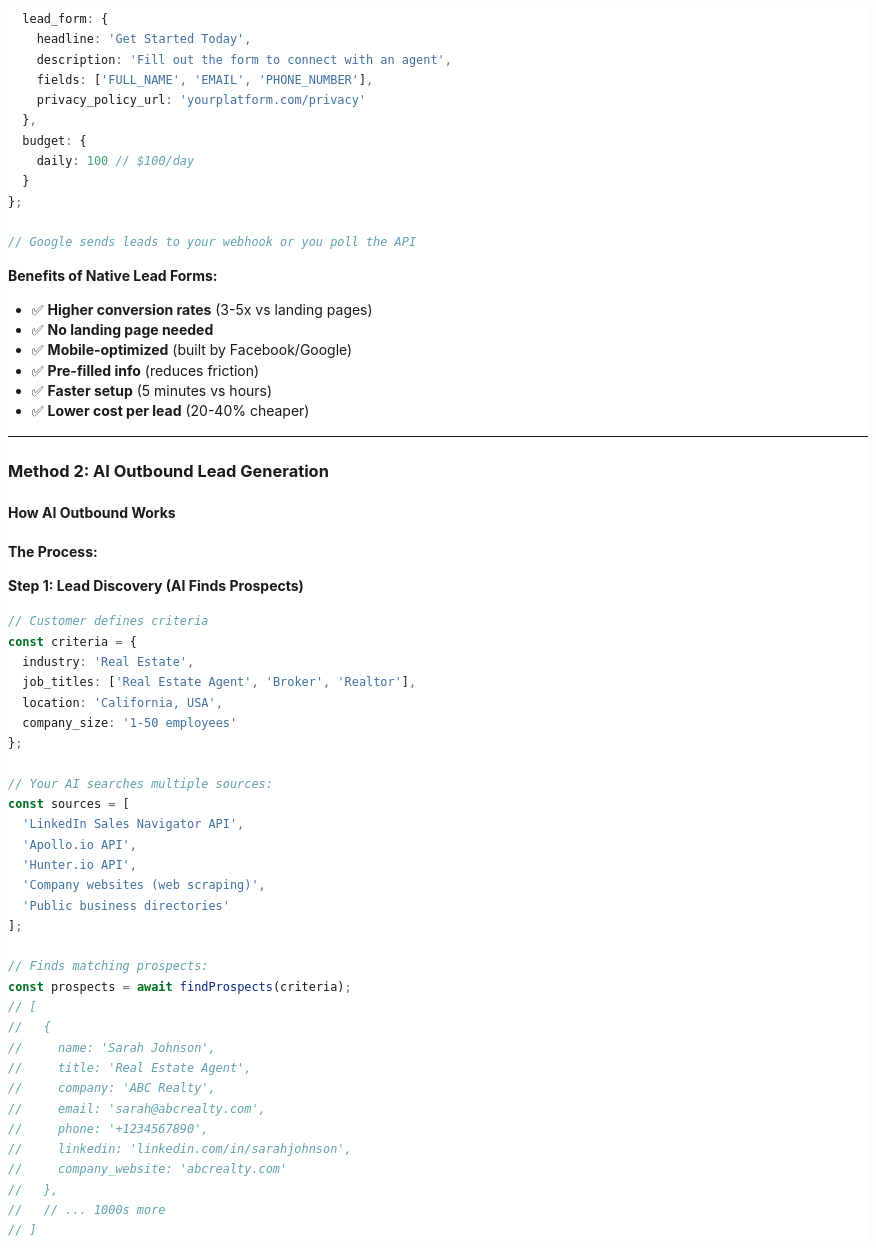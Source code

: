 ```typescript
  lead_form: {
    headline: 'Get Started Today',
    description: 'Fill out the form to connect with an agent',
    fields: ['FULL_NAME', 'EMAIL', 'PHONE_NUMBER'],
    privacy_policy_url: 'yourplatform.com/privacy'
  },
  budget: {
    daily: 100 // $100/day
  }
};

// Google sends leads to your webhook or you poll the API
```

**Benefits of Native Lead Forms:**
- ✅ **Higher conversion rates** (3-5x vs landing pages)
- ✅ **No landing page needed**
- ✅ **Mobile-optimized** (built by Facebook/Google)
- ✅ **Pre-filled info** (reduces friction)
- ✅ **Faster setup** (5 minutes vs hours)
- ✅ **Lower cost per lead** (20-40% cheaper)

---

### Method 2: AI Outbound Lead Generation

#### How AI Outbound Works

**The Process:**

**Step 1: Lead Discovery (AI Finds Prospects)**
```typescript
// Customer defines criteria
const criteria = {
  industry: 'Real Estate',
  job_titles: ['Real Estate Agent', 'Broker', 'Realtor'],
  location: 'California, USA',
  company_size: '1-50 employees'
};

// Your AI searches multiple sources:
const sources = [
  'LinkedIn Sales Navigator API',
  'Apollo.io API',
  'Hunter.io API',
  'Company websites (web scraping)',
  'Public business directories'
];

// Finds matching prospects:
const prospects = await findProspects(criteria);
// [
//   {
//     name: 'Sarah Johnson',
//     title: 'Real Estate Agent',
//     company: 'ABC Realty',
//     email: 'sarah@abcrealty.com',
//     phone: '+1234567890',
//     linkedin: 'linkedin.com/in/sarahjohnson',
//     company_website: 'abcrealty.com'
//   },
//   // ... 1000s more
// ]
```

